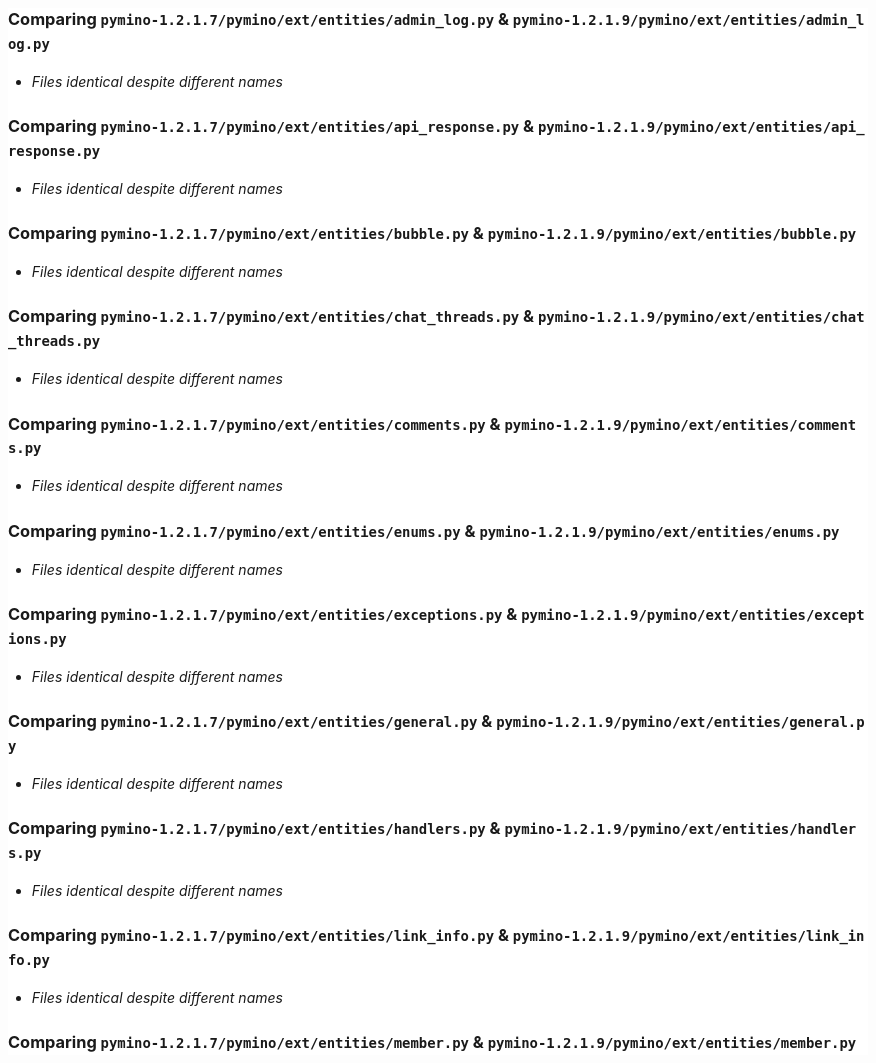 ### Comparing `pymino-1.2.1.7/pymino/ext/entities/admin_log.py` & `pymino-1.2.1.9/pymino/ext/entities/admin_log.py`

 * *Files identical despite different names*

### Comparing `pymino-1.2.1.7/pymino/ext/entities/api_response.py` & `pymino-1.2.1.9/pymino/ext/entities/api_response.py`

 * *Files identical despite different names*

### Comparing `pymino-1.2.1.7/pymino/ext/entities/bubble.py` & `pymino-1.2.1.9/pymino/ext/entities/bubble.py`

 * *Files identical despite different names*

### Comparing `pymino-1.2.1.7/pymino/ext/entities/chat_threads.py` & `pymino-1.2.1.9/pymino/ext/entities/chat_threads.py`

 * *Files identical despite different names*

### Comparing `pymino-1.2.1.7/pymino/ext/entities/comments.py` & `pymino-1.2.1.9/pymino/ext/entities/comments.py`

 * *Files identical despite different names*

### Comparing `pymino-1.2.1.7/pymino/ext/entities/enums.py` & `pymino-1.2.1.9/pymino/ext/entities/enums.py`

 * *Files identical despite different names*

### Comparing `pymino-1.2.1.7/pymino/ext/entities/exceptions.py` & `pymino-1.2.1.9/pymino/ext/entities/exceptions.py`

 * *Files identical despite different names*

### Comparing `pymino-1.2.1.7/pymino/ext/entities/general.py` & `pymino-1.2.1.9/pymino/ext/entities/general.py`

 * *Files identical despite different names*

### Comparing `pymino-1.2.1.7/pymino/ext/entities/handlers.py` & `pymino-1.2.1.9/pymino/ext/entities/handlers.py`

 * *Files identical despite different names*

### Comparing `pymino-1.2.1.7/pymino/ext/entities/link_info.py` & `pymino-1.2.1.9/pymino/ext/entities/link_info.py`

 * *Files identical despite different names*

### Comparing `pymino-1.2.1.7/pymino/ext/entities/member.py` & `pymino-1.2.1.9/pymino/ext/entities/member.py`
